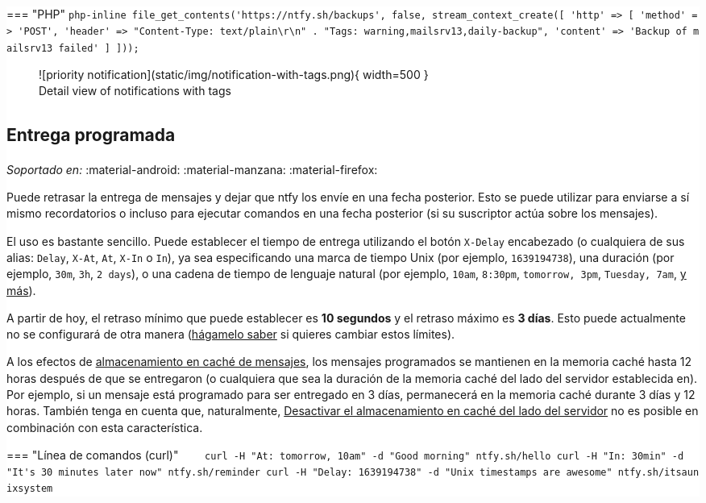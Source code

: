\=== "PHP"
` php-inline
    file_get_contents('https://ntfy.sh/backups', false, stream_context_create([
        'http' => [
            'method' => 'POST',
            'header' =>
                "Content-Type: text/plain\r\n" .
                "Tags: warning,mailsrv13,daily-backup",
            'content' => 'Backup of mailsrv13 failed'
        ]
    ]));
    `

<figure markdown>
  ![priority notification](static/img/notification-with-tags.png){ width=500 }
  <figcaption>Detail view of notifications with tags</figcaption>
</figure>

## Entrega programada

*Soportado en:* :material-android: :material-manzana: :material-firefox:

Puede retrasar la entrega de mensajes y dejar que ntfy los envíe en una fecha posterior. Esto se puede utilizar para enviarse a sí mismo
recordatorios o incluso para ejecutar comandos en una fecha posterior (si su suscriptor actúa sobre los mensajes).

El uso es bastante sencillo. Puede establecer el tiempo de entrega utilizando el botón `X-Delay` encabezado (o cualquiera de sus alias: `Delay`,
`X-At`, `At`, `X-In` o `In`), ya sea especificando una marca de tiempo Unix (por ejemplo, `1639194738`), una duración (por ejemplo, `30m`,
`3h`, `2 days`), o una cadena de tiempo de lenguaje natural (por ejemplo, `10am`, `8:30pm`, `tomorrow, 3pm`, `Tuesday, 7am`,
[y más](https://github.com/olebedev/when)).

A partir de hoy, el retraso mínimo que puede establecer es **10 segundos** y el retraso máximo es **3 días**. Esto puede actualmente
no se configurará de otra manera ([hágamelo saber](https://github.com/binwiederhier/ntfy/issues) si quieres cambiar
estos límites).

A los efectos de [almacenamiento en caché de mensajes](config.md#message-cache), los mensajes programados se mantienen en la memoria caché hasta 12 horas
después de que se entregaron (o cualquiera que sea la duración de la memoria caché del lado del servidor establecida en). Por ejemplo, si un mensaje está programado
para ser entregado en 3 días, permanecerá en la memoria caché durante 3 días y 12 horas. También tenga en cuenta que, naturalmente,
[Desactivar el almacenamiento en caché del lado del servidor](#message-caching) no es posible en combinación con esta característica.

\=== "Línea de comandos (curl)"
`     curl -H "At: tomorrow, 10am" -d "Good morning" ntfy.sh/hello
    curl -H "In: 30min" -d "It's 30 minutes later now" ntfy.sh/reminder
    curl -H "Delay: 1639194738" -d "Unix timestamps are awesome" ntfy.sh/itsaunixsystem
    `
